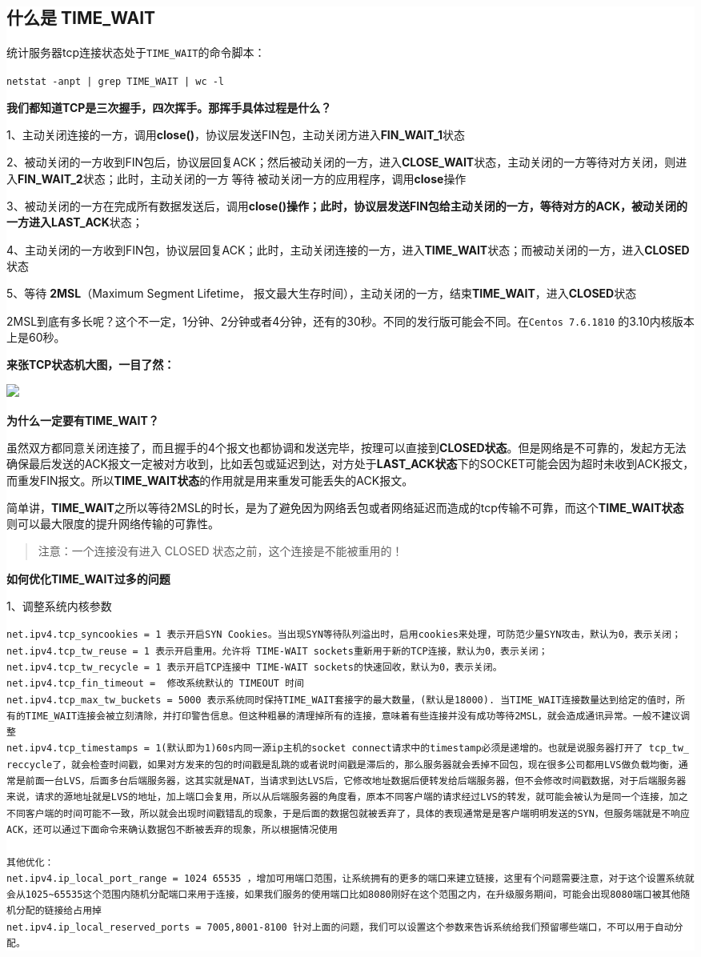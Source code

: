 
## 什么是 TIME_WAIT

统计服务器tcp连接状态处于`TIME_WAIT`的命令脚本：

```
netstat -anpt | grep TIME_WAIT | wc -l 
```

**我们都知道TCP是三次握手，四次挥手。那挥手具体过程是什么？**

1、主动关闭连接的一方，调用**close()**，协议层发送FIN包，主动关闭方进入**FIN_WAIT\_1**状态

2、被动关闭的一方收到FIN包后，协议层回复ACK；然后被动关闭的一方，进入**CLOSE_WAIT**状态，主动关闭的一方等待对方关闭，则进入**FIN_WAIT\_2**状态；此时，主动关闭的一方 等待 被动关闭一方的应用程序，调用**close**操作

3、被动关闭的一方在完成所有数据发送后，调用**close()**操作；此时，协议层发送FIN包给主动关闭的一方，等待对方的ACK，被动关闭的一方进入**LAST_ACK**状态；

4、主动关闭的一方收到FIN包，协议层回复ACK；此时，主动关闭连接的一方，进入**TIME_WAIT**状态；而被动关闭的一方，进入**CLOSED**状态

5、等待 **2MSL**（Maximum Segment Lifetime， 报文最大生存时间），主动关闭的一方，结束**TIME_WAIT**，进入**CLOSED**状态

2MSL到底有多长呢？这个不一定，1分钟、2分钟或者4分钟，还有的30秒。不同的发行版可能会不同。在`Centos 7.6.1810` 的3.10内核版本上是60秒。

**来张TCP状态机大图，一目了然：**

<div align="left">
    <img src="https://offercome.cn/images/arch/system/9-6.jpg" width="650px">
</div>

**为什么一定要有TIME_WAIT？**

虽然双方都同意关闭连接了，而且握手的4个报文也都协调和发送完毕，按理可以直接到**CLOSED状态**。但是网络是不可靠的，发起方无法确保最后发送的ACK报文一定被对方收到，比如丢包或延迟到达，对方处于**LAST_ACK状态**下的SOCKET可能会因为超时未收到ACK报文，而重发FIN报文。所以**TIME_WAIT状态**的作用就是用来重发可能丢失的ACK报文。

简单讲，**TIME_WAIT**之所以等待2MSL的时长，是为了避免因为网络丢包或者网络延迟而造成的tcp传输不可靠，而这个**TIME_WAIT状态**则可以最大限度的提升网络传输的可靠性。

> 注意：一个连接没有进入 CLOSED 状态之前，这个连接是不能被重用的！

**如何优化TIME_WAIT过多的问题**

1、调整系统内核参数

```
net.ipv4.tcp_syncookies = 1 表示开启SYN Cookies。当出现SYN等待队列溢出时，启用cookies来处理，可防范少量SYN攻击，默认为0，表示关闭；
net.ipv4.tcp_tw_reuse = 1 表示开启重用。允许将 TIME-WAIT sockets重新用于新的TCP连接，默认为0，表示关闭；
net.ipv4.tcp_tw_recycle = 1 表示开启TCP连接中 TIME-WAIT sockets的快速回收，默认为0，表示关闭。
net.ipv4.tcp_fin_timeout =  修改系统默认的 TIMEOUT 时间
net.ipv4.tcp_max_tw_buckets = 5000 表示系统同时保持TIME_WAIT套接字的最大数量，(默认是18000). 当TIME_WAIT连接数量达到给定的值时，所有的TIME_WAIT连接会被立刻清除，并打印警告信息。但这种粗暴的清理掉所有的连接，意味着有些连接并没有成功等待2MSL，就会造成通讯异常。一般不建议调整
net.ipv4.tcp_timestamps = 1(默认即为1)60s内同一源ip主机的socket connect请求中的timestamp必须是递增的。也就是说服务器打开了 tcp_tw_reccycle了，就会检查时间戳，如果对方发来的包的时间戳是乱跳的或者说时间戳是滞后的，那么服务器就会丢掉不回包，现在很多公司都用LVS做负载均衡，通常是前面一台LVS，后面多台后端服务器，这其实就是NAT，当请求到达LVS后，它修改地址数据后便转发给后端服务器，但不会修改时间戳数据，对于后端服务器来说，请求的源地址就是LVS的地址，加上端口会复用，所以从后端服务器的角度看，原本不同客户端的请求经过LVS的转发，就可能会被认为是同一个连接，加之不同客户端的时间可能不一致，所以就会出现时间戳错乱的现象，于是后面的数据包就被丢弃了，具体的表现通常是是客户端明明发送的SYN，但服务端就是不响应ACK，还可以通过下面命令来确认数据包不断被丢弃的现象，所以根据情况使用

其他优化：
net.ipv4.ip_local_port_range = 1024 65535 ，增加可用端口范围，让系统拥有的更多的端口来建立链接，这里有个问题需要注意，对于这个设置系统就会从1025~65535这个范围内随机分配端口来用于连接，如果我们服务的使用端口比如8080刚好在这个范围之内，在升级服务期间，可能会出现8080端口被其他随机分配的链接给占用掉
net.ipv4.ip_local_reserved_ports = 7005,8001-8100 针对上面的问题，我们可以设置这个参数来告诉系统给我们预留哪些端口，不可以用于自动分配。
```
